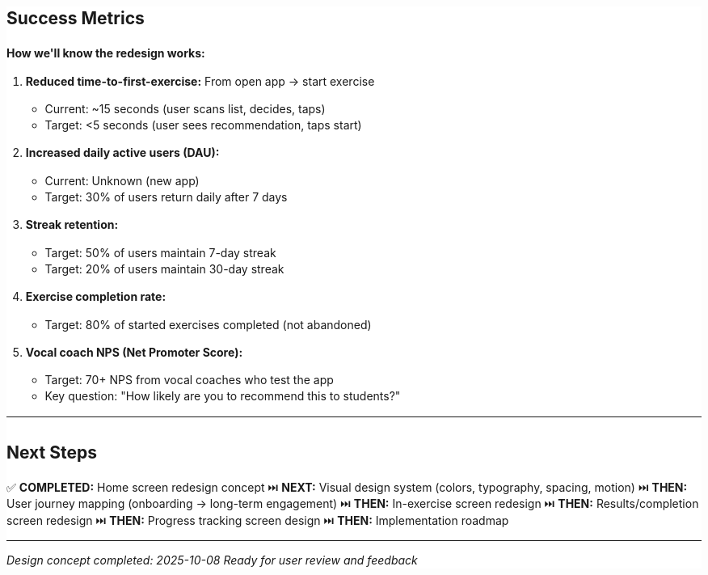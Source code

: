
## Success Metrics

**How we'll know the redesign works:**

1. **Reduced time-to-first-exercise:** From open app → start exercise
   - Current: ~15 seconds (user scans list, decides, taps)
   - Target: <5 seconds (user sees recommendation, taps start)

2. **Increased daily active users (DAU):**
   - Current: Unknown (new app)
   - Target: 30% of users return daily after 7 days

3. **Streak retention:**
   - Target: 50% of users maintain 7-day streak
   - Target: 20% of users maintain 30-day streak

4. **Exercise completion rate:**
   - Target: 80% of started exercises completed (not abandoned)

5. **Vocal coach NPS (Net Promoter Score):**
   - Target: 70+ NPS from vocal coaches who test the app
   - Key question: "How likely are you to recommend this to students?"

---

## Next Steps

✅ **COMPLETED:** Home screen redesign concept
⏭️ **NEXT:** Visual design system (colors, typography, spacing, motion)
⏭️ **THEN:** User journey mapping (onboarding → long-term engagement)
⏭️ **THEN:** In-exercise screen redesign
⏭️ **THEN:** Results/completion screen redesign
⏭️ **THEN:** Progress tracking screen design
⏭️ **THEN:** Implementation roadmap

---

*Design concept completed: 2025-10-08*
*Ready for user review and feedback*
